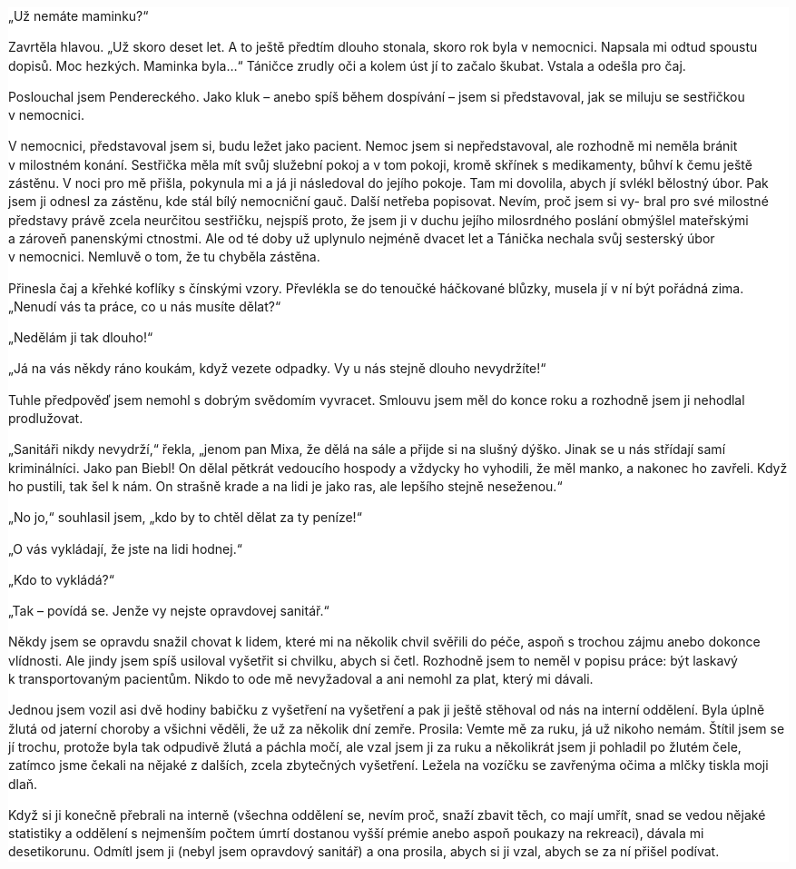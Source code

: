 „Už nemáte maminku?“

Zavrtěla hlavou. „Už skoro deset let. A to ještě předtím dlouho stonala, skoro rok byla v nemocnici. Napsala mi odtud spoustu dopisů. Moc hezkých. Maminka byla…“ Táničce zrudly oči a kolem úst jí to začalo škubat. Vstala a odešla pro čaj.

Poslouchal jsem Pendereckého. Jako kluk – anebo spíš během dospívání – jsem si představoval, jak se miluju se sestřičkou v nemocnici.

V nemocnici, představoval jsem si, budu ležet jako pacient. Nemoc jsem si nepředstavoval, ale rozhodně mi neměla bránit v milostném konání. Sestřička měla mít svůj služební pokoj a v tom pokoji, kromě skřínek s medikamenty, bůhví k čemu ještě zástěnu. V noci pro mě přišla, pokynula mi a já ji následoval do jejího pokoje. Tam mi dovolila, abych jí svlékl bělostný úbor. Pak jsem ji odnesl za zástěnu, kde stál bílý nemocniční gauč. Další netřeba popisovat. Nevím, proč jsem si vy- bral pro své milostné představy právě zcela neurčitou sestřičku, nejspíš proto, že jsem ji v duchu jejího milosrdného poslání obmýšlel mateřskými a zároveň panenskými ctnostmi. Ale od té doby už uplynulo nejméně dvacet let a Tánička nechala svůj sesterský úbor v nemocnici. Nemluvě o tom, že tu chyběla zástěna.

Přinesla čaj a křehké koflíky s čínskými vzory. Převlékla se do tenoučké háčkované blůzky, musela jí v ní být pořádná zima. „Nenudí vás ta práce, co u nás musíte dělat?“

„Nedělám ji tak dlouho!“

„Já na vás někdy ráno koukám, když vezete odpadky. Vy u nás stejně dlouho nevydržíte!“

Tuhle předpověď jsem nemohl s dobrým svědomím vyvracet. Smlouvu jsem měl do konce roku a rozhodně jsem ji nehodlal prodlužovat.

„Sanitáři nikdy nevydrží,“ řekla, „jenom pan Mixa, že dělá na sále a přijde si na slušný dýško. Jinak se u nás střídají samí kriminálníci. Jako pan Biebl! On dělal pětkrát vedoucího hospody a vždycky ho vyhodili, že měl manko, a nakonec ho zavřeli. Když ho pustili, tak šel k nám. On strašně krade a na lidi je jako ras, ale lepšího stejně neseženou.“

„No jo,“ souhlasil jsem, „kdo by to chtěl dělat za ty peníze!“

„O vás vykládají, že jste na lidi hodnej.“

„Kdo to vykládá?“

„Tak – povídá se. Jenže vy nejste opravdovej sanitář.“

Někdy jsem se opravdu snažil chovat k lidem, které mi na několik chvil svěřili do péče, aspoň s trochou zájmu anebo dokonce vlídnosti. Ale jindy jsem spíš usiloval vyšetřit si chvilku, abych si četl. Rozhodně jsem to neměl v popisu práce: být laskavý k transportovaným pacientům. Nikdo to ode mě nevyžadoval a ani nemohl za plat, který mi dávali.

Jednou jsem vozil asi dvě hodiny babičku z vyšetření na vyšetření a pak ji ještě stěhoval od nás na interní oddělení. Byla úplně žlutá od jaterní choroby a všichni věděli, že už za několik dní zemře. Prosila: Vemte mě za ruku, já už nikoho nemám. Štítil jsem se jí trochu, protože byla tak odpudivě žlutá a páchla močí, ale vzal jsem ji za ruku a několikrát jsem ji pohladil po žlutém čele, zatímco jsme čekali na nějaké z dalších, zcela zbytečných vyšetření. Ležela na vozíčku se zavřenýma očima a mlčky tiskla moji dlaň.

Když si ji konečně přebrali na interně (všechna oddělení se, nevím proč, snaží zbavit těch, co mají umřít, snad se vedou nějaké statistiky a oddělení s nejmenším počtem úmrtí dostanou vyšší prémie anebo aspoň poukazy na rekreaci), dávala mi desetikorunu. Odmítl jsem ji (nebyl jsem opravdový sanitář) a ona prosila, abych si ji vzal, abych se za ní přišel podívat.
